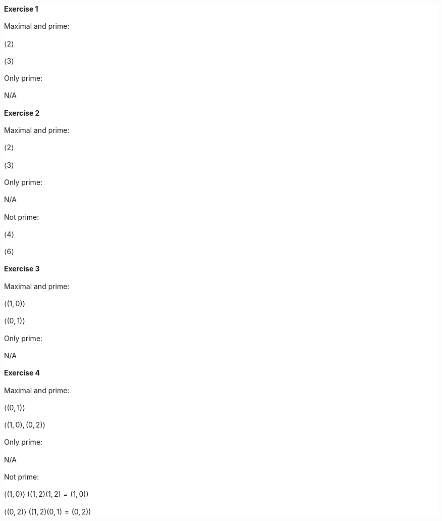 **Exercise 1**

Maximal and prime:

$\langle 2\rangle$

$\langle 3\rangle$

Only prime:

N/A



**Exercise 2**

Maximal and prime:

$\langle 2\rangle$

$\langle 3\rangle$

Only prime:

N/A

Not prime:

$\langle 4\rangle$

$\langle 6\rangle$



**Exercise 3**

Maximal and prime:

$\langle (1,0)\rangle$

$\langle (0,1)\rangle$

Only prime:

N/A



**Exercise 4**

Maximal and prime:

$\langle (0,1)\rangle$

$\langle (1,0), (0,2)\rangle$

Only prime:

N/A

Not prime:

$\langle (1,0)\rangle$ ($(1,2)(1,2)=(1,0)$)

$\langle (0,2)\rangle$ ($(1,2)(0,1)=(0,2)$)


